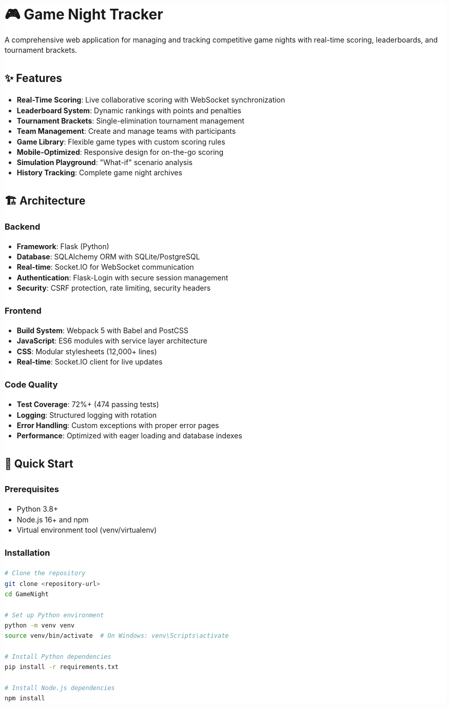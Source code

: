 # 🎮 Game Night Tracker

A comprehensive web application for managing and tracking competitive game nights with real-time scoring, leaderboards, and tournament brackets.

## ✨ Features

- **Real-Time Scoring**: Live collaborative scoring with WebSocket synchronization
- **Leaderboard System**: Dynamic rankings with points and penalties
- **Tournament Brackets**: Single-elimination tournament management
- **Team Management**: Create and manage teams with participants
- **Game Library**: Flexible game types with custom scoring rules
- **Mobile-Optimized**: Responsive design for on-the-go scoring
- **Simulation Playground**: "What-if" scenario analysis
- **History Tracking**: Complete game night archives

## 🏗️ Architecture

### Backend
- **Framework**: Flask (Python)
- **Database**: SQLAlchemy ORM with SQLite/PostgreSQL
- **Real-time**: Socket.IO for WebSocket communication
- **Authentication**: Flask-Login with secure session management
- **Security**: CSRF protection, rate limiting, security headers

### Frontend
- **Build System**: Webpack 5 with Babel and PostCSS
- **JavaScript**: ES6 modules with service layer architecture
- **CSS**: Modular stylesheets (12,000+ lines)
- **Real-time**: Socket.IO client for live updates

### Code Quality
- **Test Coverage**: 72%+ (474 passing tests)
- **Logging**: Structured logging with rotation
- **Error Handling**: Custom exceptions with proper error pages
- **Performance**: Optimized with eager loading and database indexes

## 🚀 Quick Start

### Prerequisites

- Python 3.8+
- Node.js 16+ and npm
- Virtual environment tool (venv/virtualenv)

### Installation

```bash
# Clone the repository
git clone <repository-url>
cd GameNight

# Set up Python environment
python -m venv venv
source venv/bin/activate  # On Windows: venv\Scripts\activate

# Install Python dependencies
pip install -r requirements.txt

# Install Node.js dependencies
npm install
```